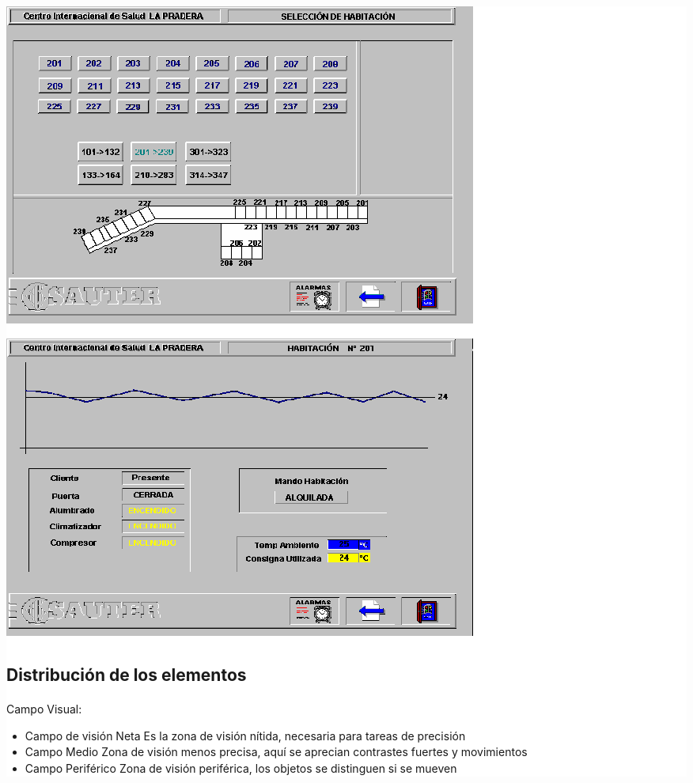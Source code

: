 ![Ejemplo de SCADA La Pradera](./assets/ejemploscada3.png)

![Ejemplo de SCADA La Pradera](./assets/ejemploscada4.png)

## Distribución de los elementos

Campo Visual:

- Campo de visión Neta Es la zona de visión nítida, necesaria para tareas de precisión
- Campo Medio Zona de visión menos precisa, aquí se aprecian contrastes fuertes y movimientos
- Campo Periférico Zona de visión periférica, los objetos se distinguen si se mueven
